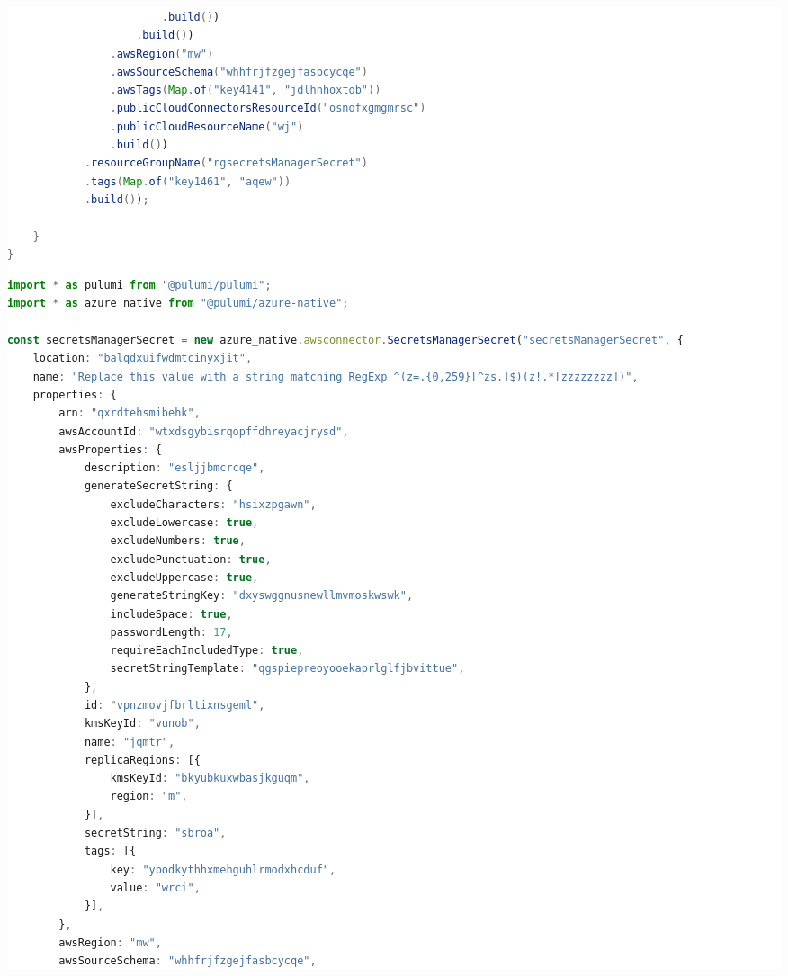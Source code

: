 ```java
                        .build())
                    .build())
                .awsRegion("mw")
                .awsSourceSchema("whhfrjfzgejfasbcycqe")
                .awsTags(Map.of("key4141", "jdlhnhoxtob"))
                .publicCloudConnectorsResourceId("osnofxgmgmrsc")
                .publicCloudResourceName("wj")
                .build())
            .resourceGroupName("rgsecretsManagerSecret")
            .tags(Map.of("key1461", "aqew"))
            .build());

    }
}

```


</pulumi-choosable>
</div>


<div>
<pulumi-choosable type="language" values="typescript">


```typescript
import * as pulumi from "@pulumi/pulumi";
import * as azure_native from "@pulumi/azure-native";

const secretsManagerSecret = new azure_native.awsconnector.SecretsManagerSecret("secretsManagerSecret", {
    location: "balqdxuifwdmtcinyxjit",
    name: "Replace this value with a string matching RegExp ^(z=.{0,259}[^zs.]$)(z!.*[zzzzzzzz])",
    properties: {
        arn: "qxrdtehsmibehk",
        awsAccountId: "wtxdsgybisrqopffdhreyacjrysd",
        awsProperties: {
            description: "esljjbmcrcqe",
            generateSecretString: {
                excludeCharacters: "hsixzpgawn",
                excludeLowercase: true,
                excludeNumbers: true,
                excludePunctuation: true,
                excludeUppercase: true,
                generateStringKey: "dxyswggnusnewllmvmoskwswk",
                includeSpace: true,
                passwordLength: 17,
                requireEachIncludedType: true,
                secretStringTemplate: "qgspiepreoyooekaprlglfjbvittue",
            },
            id: "vpnzmovjfbrltixnsgeml",
            kmsKeyId: "vunob",
            name: "jqmtr",
            replicaRegions: [{
                kmsKeyId: "bkyubkuxwbasjkguqm",
                region: "m",
            }],
            secretString: "sbroa",
            tags: [{
                key: "ybodkythhxmehguhlrmodxhcduf",
                value: "wrci",
            }],
        },
        awsRegion: "mw",
        awsSourceSchema: "whhfrjfzgejfasbcycqe",
```